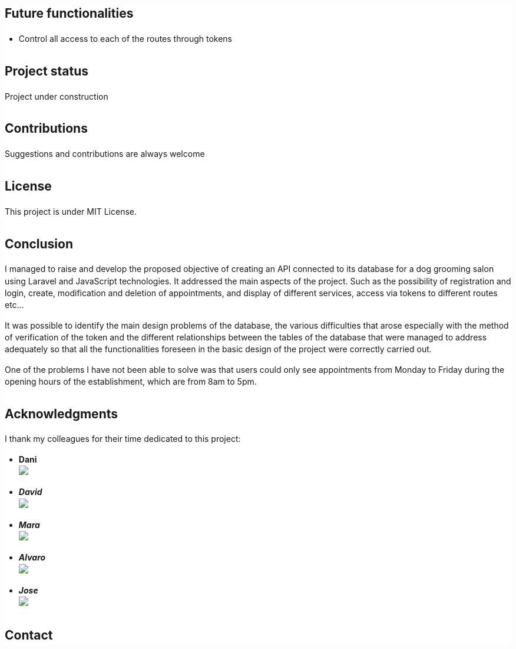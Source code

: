 ## Future functionalities
- Control all access to each of the routes through tokens

## Project status
Project under construction

## Contributions
Suggestions and contributions are always welcome

## License
This project is under MIT License.

## Conclusion
I managed to raise and develop the proposed objective of creating an API connected to its database for a dog grooming salon using Laravel and JavaScript technologies. It addressed the main aspects of the project. Such as the possibility of registration and login, create, modification and deletion of appointments, and display of different services, access via tokens to different routes etc…

It was possible to identify the main design problems of the database, the various difficulties that arose especially with the method of verification of the token and the different relationships between the tables of the database that were managed to address adequately so that all the functionalities foreseen in the basic design of the project were correctly carried out.

One of the problems I have not been able to solve was that users could only see appointments from Monday to Friday during the opening hours of the establishment, which are from 8am to 5pm. 
 
 ## Acknowledgments

I thank my colleagues for their time dedicated to this project:

- **Dani**  
<a href="https://github.com/datata" target="_blank"><img src="https://img.shields.io/badge/github-24292F?style=for-the-badge&logo=github&logoColor=red" target="_blank"></a>

- ***David***  
<a href="https://github.com/Dave86dev" target="_blank"><img src="https://img.shields.io/badge/github-24292F?style=for-the-badge&logo=github&logoColor=green" target="_blank"></a>

- ***Mara***  
<a href="https://github.com/Dave86dev" target="_blank"><img src="https://img.shields.io/badge/github-24292F?style=for-the-badge&logo=github&logoColor=green" target="_blank"></a>

- ***Alvaro***  
<a href="https://github.com/alvarito101093" target="_blank"><img src="https://img.shields.io/badge/github-24292F?style=for-the-badge&logo=github&logoColor=green" target="_blank"></a>

- ***Jose***  
<a href="https://github.com/JoseMarin" target="_blank"><img src="https://img.shields.io/badge/github-24292F?style=for-the-badge&logo=github&logoColor=green" target="_blank"></a>

## Contact
